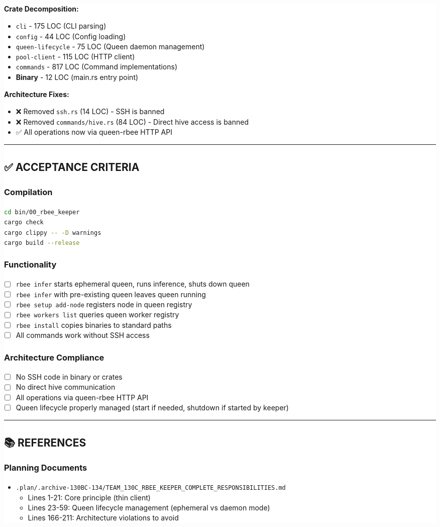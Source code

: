 **Crate Decomposition:**
- `cli` - 175 LOC (CLI parsing)
- `config` - 44 LOC (Config loading)
- `queen-lifecycle` - 75 LOC (Queen daemon management)
- `pool-client` - 115 LOC (HTTP client)
- `commands` - 817 LOC (Command implementations)
- **Binary** - 12 LOC (main.rs entry point)

**Architecture Fixes:**
- ❌ Removed `ssh.rs` (14 LOC) - SSH is banned
- ❌ Removed `commands/hive.rs` (84 LOC) - Direct hive access is banned
- ✅ All operations now via queen-rbee HTTP API

---

## ✅ ACCEPTANCE CRITERIA

### Compilation

```bash
cd bin/00_rbee_keeper
cargo check
cargo clippy -- -D warnings
cargo build --release
```

### Functionality

- [ ] `rbee infer` starts ephemeral queen, runs inference, shuts down queen
- [ ] `rbee infer` with pre-existing queen leaves queen running
- [ ] `rbee setup add-node` registers node in queen registry
- [ ] `rbee workers list` queries queen worker registry
- [ ] `rbee install` copies binaries to standard paths
- [ ] All commands work without SSH access

### Architecture Compliance

- [ ] No SSH code in binary or crates
- [ ] No direct hive communication
- [ ] All operations via queen-rbee HTTP API
- [ ] Queen lifecycle properly managed (start if needed, shutdown if started by keeper)

---

## 📚 REFERENCES

### Planning Documents

- `.plan/.archive-130BC-134/TEAM_130C_RBEE_KEEPER_COMPLETE_RESPONSIBILITIES.md`
  - Lines 1-21: Core principle (thin client)
  - Lines 23-59: Queen lifecycle management (ephemeral vs daemon mode)
  - Lines 166-211: Architecture violations to avoid
